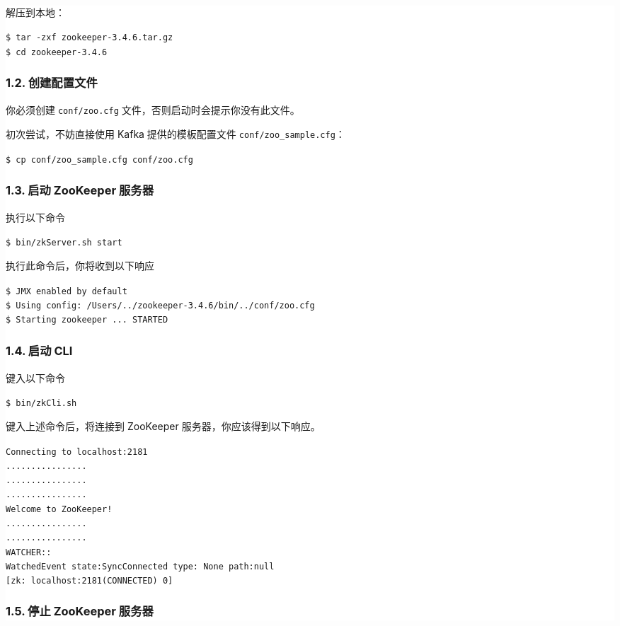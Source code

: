 解压到本地：

```
$ tar -zxf zookeeper-3.4.6.tar.gz
$ cd zookeeper-3.4.6
```

### 1.2. 创建配置文件

你必须创建 `conf/zoo.cfg` 文件，否则启动时会提示你没有此文件。

初次尝试，不妨直接使用 Kafka 提供的模板配置文件 `conf/zoo_sample.cfg`：

```
$ cp conf/zoo_sample.cfg conf/zoo.cfg
```

### 1.3. 启动 ZooKeeper 服务器

执行以下命令

```
$ bin/zkServer.sh start
```

执行此命令后，你将收到以下响应

```
$ JMX enabled by default
$ Using config: /Users/../zookeeper-3.4.6/bin/../conf/zoo.cfg
$ Starting zookeeper ... STARTED
```

### 1.4. 启动 CLI

键入以下命令

```
$ bin/zkCli.sh
```

键入上述命令后，将连接到 ZooKeeper 服务器，你应该得到以下响应。

```
Connecting to localhost:2181
................
................
................
Welcome to ZooKeeper!
................
................
WATCHER::
WatchedEvent state:SyncConnected type: None path:null
[zk: localhost:2181(CONNECTED) 0]
```

### 1.5. 停止 ZooKeeper 服务器
